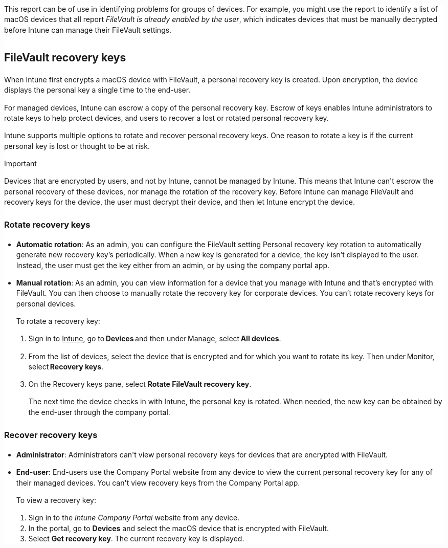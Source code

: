 This report can be of use in identifying problems for groups of devices. For example, you might use the report to identify a list of macOS devices that all report *FileVault is already enabled by the user*, which indicates devices that must be manually decrypted before Intune can manage their FileVault settings.  
 
## FileVault recovery keys   
When Intune first encrypts a macOS device with FileVault, a personal recovery key is created. Upon encryption, the device displays the personal key a single time to the end-user.  
 
For managed devices, Intune can escrow a copy of the personal recovery key. Escrow of keys enables Intune administrators to rotate keys to help protect devices, and users to recover a lost or rotated personal recovery key.  
 
Intune supports multiple options to rotate and recover personal recovery keys. One reason to rotate a key is if the current personal key is lost or thought to be at risk.  
 
> [!IMPORTANT]  
>  Devices that are encrypted by users, and not by Intune, cannot be managed by Intune. This means that Intune can't escrow the personal recovery of these devices, nor manage the rotation of the recovery key.  Before Intune can manage FileVault and recovery keys for the device, the user must decrypt their device, and then let Intune encrypt the device.  

### Rotate recovery keys  

- **Automatic rotation**: As an admin, you can configure the FileVault setting Personal recovery key rotation to automatically generate new recovery key’s periodically.  When a new key is generated for a device, the key isn’t displayed to the user. Instead, the user must get the key either from an admin, or by using the company portal app.  

- **Manual rotation**: As an admin, you can view information for a device that you manage with Intune and that’s encrypted with FileVault. You can then choose to manually rotate the recovery key for corporate devices. You can’t rotate recovery keys for personal devices.  

  To rotate a recovery key: 
  1. Sign in to [Intune](https://go.microsoft.com/fwlink/?linkid=2090973), go to **Devices** and then under Manage, select **All devices**.  
  2. From the list of devices, select the device that is encrypted and for which you want to rotate its key. Then under Monitor, select **Recovery keys**.  
  3. On the Recovery keys pane, select **Rotate FileVault recovery key**.  
  
     The next time the device checks in with Intune, the personal key is rotated. When needed, the new key can be obtained by the end-user through the company portal. 


### Recover recovery keys  
- **Administrator**: Administrators can't view personal recovery keys for devices that are encrypted with FileVault.  

- **End-user**: End-users use the Company Portal website from any device to view the current personal recovery key for any of their managed devices. You can't view recovery keys from the Company Portal app.  

 
  To view a recovery key:  
  1. Sign in to the *Intune Company Portal* website from any device.  
  2. In the portal, go to **Devices** and select the  macOS device that is encrypted with FileVault.  
  3. Select **Get recovery key**. The current recovery key is displayed.  
 